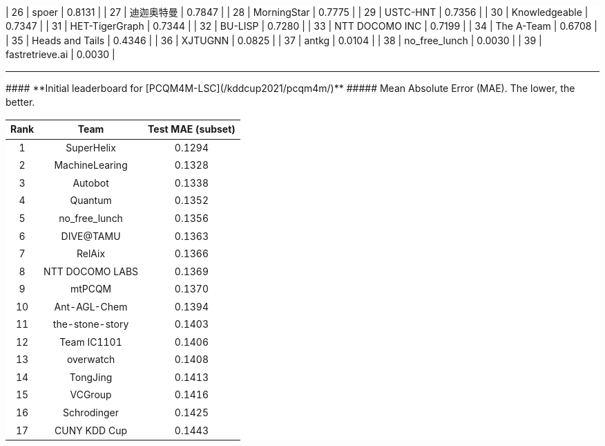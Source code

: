 |  26  |  spoer  | 0.8131  |
|  27  |  迪迦奥特曼  | 0.7847  |
|  28  |  MorningStar  | 0.7775  |
|  29  |  USTC-HNT  | 0.7356  |
|  30  |  Knowledgeable  | 0.7347  |
|  31  |  HET-TigerGraph  | 0.7344  |
|  32  |  BU-LISP  | 0.7280  |
|  33  |  NTT DOCOMO INC  | 0.7199  |
|  34  |  The A-Team  | 0.6708  |
|  35  |  Heads and Tails  | 0.4346  |
|  36  |  XJTUGNN  | 0.0825  |
|  37  |  antkg  | 0.0104  |
|  38  |  no_free_lunch  | 0.0030  |
|  39  |  fastretrieve.ai  | 0.0030  |


-------

<a name="initial_pcqm4m"/>
#### **Initial leaderboard for [PCQM4M-LSC](/kddcup2021/pcqm4m/)**
##### Mean Absolute Error (MAE). The lower, the better.

| Rank  | Team | Test MAE (subset) 
|:----:|:-----:|:------:|
|  1  |  SuperHelix  | 0.1294  |
|  2  |  MachineLearing  | 0.1328  |
|  3  |  Autobot  | 0.1338  |
|  4  |  Quantum  | 0.1352  |
|  5  |  no_free_lunch  | 0.1356  |
|  6  |   DIVE@TAMU  | 0.1363  |
|  7  |  RelAix  | 0.1366  |
|  8  |  NTT DOCOMO LABS  | 0.1369  |
|  9  |  mtPCQM  | 0.1370  |
|  10  |  Ant-AGL-Chem  | 0.1394  |
|  11  |  the-stone-story  | 0.1403  |
|  12  |  Team IC1101  | 0.1406  |
|  13  |  overwatch  | 0.1408  |
|  14  |  TongJing  | 0.1413  |
|  15  |  VCGroup  | 0.1416  |
|  16  |  Schrodinger  | 0.1425  |
|  17  |  CUNY KDD Cup  | 0.1443  |